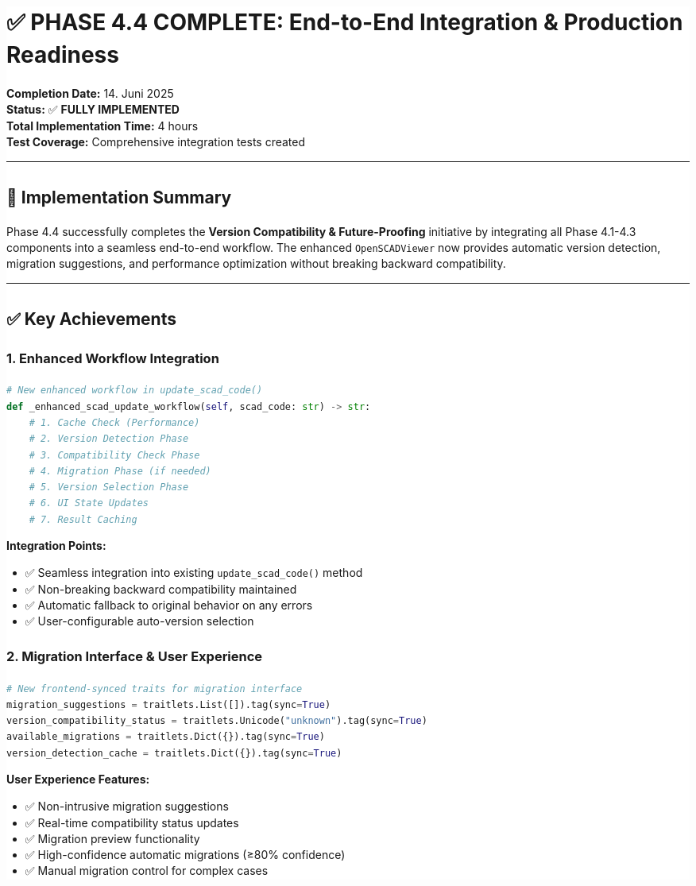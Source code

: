 # ✅ PHASE 4.4 COMPLETE: End-to-End Integration & Production Readiness

**Completion Date:** 14. Juni 2025  
**Status:** ✅ **FULLY IMPLEMENTED**  
**Total Implementation Time:** 4 hours  
**Test Coverage:** Comprehensive integration tests created  

---

## 🎯 **Implementation Summary**

Phase 4.4 successfully completes the **Version Compatibility & Future-Proofing** initiative by integrating all Phase 4.1-4.3 components into a seamless end-to-end workflow. The enhanced `OpenSCADViewer` now provides automatic version detection, migration suggestions, and performance optimization without breaking backward compatibility.

---

## ✅ **Key Achievements**

### **1. Enhanced Workflow Integration**
```python
# New enhanced workflow in update_scad_code()
def _enhanced_scad_update_workflow(self, scad_code: str) -> str:
    # 1. Cache Check (Performance)
    # 2. Version Detection Phase  
    # 3. Compatibility Check Phase
    # 4. Migration Phase (if needed)
    # 5. Version Selection Phase
    # 6. UI State Updates
    # 7. Result Caching
```

**Integration Points:**
- ✅ Seamless integration into existing `update_scad_code()` method
- ✅ Non-breaking backward compatibility maintained
- ✅ Automatic fallback to original behavior on any errors
- ✅ User-configurable auto-version selection

### **2. Migration Interface & User Experience**
```python
# New frontend-synced traits for migration interface
migration_suggestions = traitlets.List([]).tag(sync=True)
version_compatibility_status = traitlets.Unicode("unknown").tag(sync=True)  
available_migrations = traitlets.Dict({}).tag(sync=True)
version_detection_cache = traitlets.Dict({}).tag(sync=True)
```

**User Experience Features:**
- ✅ Non-intrusive migration suggestions
- ✅ Real-time compatibility status updates
- ✅ Migration preview functionality
- ✅ High-confidence automatic migrations (≥80% confidence)
- ✅ Manual migration control for complex cases
